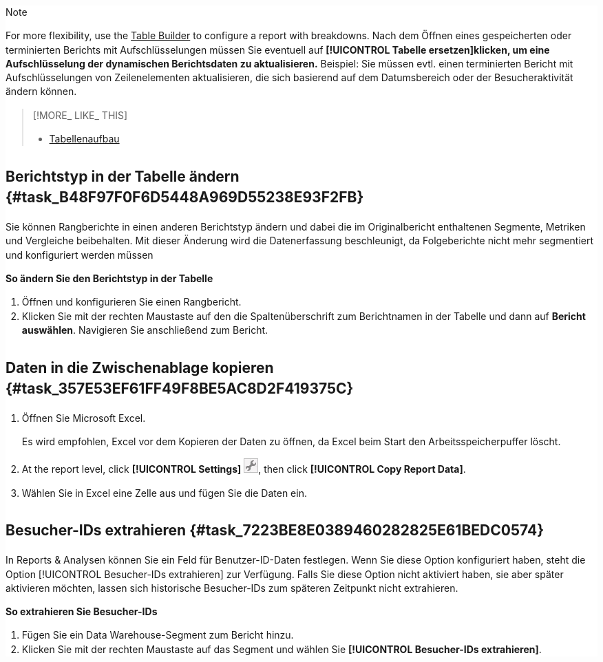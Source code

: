    >[!NOTE]
   >
   >For more flexibility, use the [Table Builder](/help/analyze/ad-hoc-analysis/c-tablebuilder.md) to configure a report with breakdowns. Nach dem Öffnen eines gespeicherten oder terminierten Berichts mit Aufschlüsselungen müssen Sie eventuell auf **[!UICONTROL Tabelle ersetzen]klicken, um eine Aufschlüsselung der dynamischen Berichtsdaten zu aktualisieren.** Beispiel: Sie müssen evtl. einen terminierten Bericht mit Aufschlüsselungen von Zeilenelementen aktualisieren, die sich basierend auf dem Datumsbereich oder der Besucheraktivität ändern können.

>[!MORE_ LIKE_ THIS]
>
>* [Tabellenaufbau](/help/analyze/ad-hoc-analysis/c-tablebuilder.md)


## Berichtstyp in der Tabelle ändern {#task_B48F97F0F6D5448A969D55238E93F2FB}



Sie können Rangberichte in einen anderen Berichtstyp ändern und dabei die im Originalbericht enthaltenen Segmente, Metriken und Vergleiche beibehalten. Mit dieser Änderung wird die Datenerfassung beschleunigt, da Folgeberichte nicht mehr segmentiert und konfiguriert werden müssen

**So ändern Sie den Berichtstyp in der Tabelle**

1. Öffnen und konfigurieren Sie einen Rangbericht.
1. Klicken Sie mit der rechten Maustaste auf den die Spaltenüberschrift zum Berichtnamen in der Tabelle und dann auf **Bericht auswählen**. Navigieren Sie anschließend zum Bericht.

## Daten in die Zwischenablage kopieren {#task_357E53EF61FF49F8BE5AC8D2F419375C}



1. Öffnen Sie Microsoft Excel.

   Es wird empfohlen, Excel vor dem Kopieren der Daten zu öffnen, da Excel beim Start den Arbeitsspeicherpuffer löscht.

1. At the report level, click **[!UICONTROL Settings]** ![](assets/settings_icon.png), then click **[!UICONTROL Copy Report Data]**.
1. Wählen Sie in Excel eine Zelle aus und fügen Sie die Daten ein.

## Besucher-IDs extrahieren {#task_7223BE8E0389460282825E61BEDC0574}



In Reports &amp; Analysen können Sie ein Feld für Benutzer-ID-Daten festlegen. Wenn Sie diese Option konfiguriert haben, steht die Option [!UICONTROL Besucher-IDs extrahieren] zur Verfügung. Falls Sie diese Option nicht aktiviert haben, sie aber später aktivieren möchten, lassen sich historische Besucher-IDs zum späteren Zeitpunkt nicht extrahieren.

**So extrahieren Sie Besucher-IDs**

1. Fügen Sie ein Data Warehouse-Segment zum Bericht hinzu.
1. Klicken Sie mit der rechten Maustaste auf das Segment und wählen Sie **[!UICONTROL Besucher-IDs extrahieren]**.
